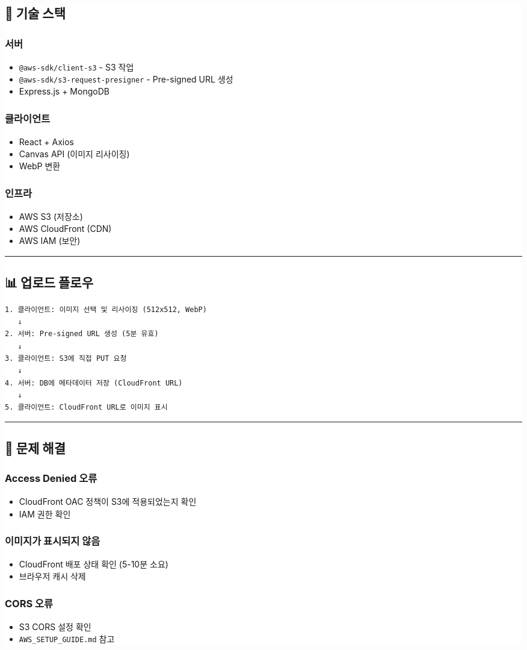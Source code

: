 
## 🎯 기술 스택

### 서버
- `@aws-sdk/client-s3` - S3 작업
- `@aws-sdk/s3-request-presigner` - Pre-signed URL 생성
- Express.js + MongoDB

### 클라이언트
- React + Axios
- Canvas API (이미지 리사이징)
- WebP 변환

### 인프라
- AWS S3 (저장소)
- AWS CloudFront (CDN)
- AWS IAM (보안)

---

## 📊 업로드 플로우

```
1. 클라이언트: 이미지 선택 및 리사이징 (512x512, WebP)
   ↓
2. 서버: Pre-signed URL 생성 (5분 유효)
   ↓
3. 클라이언트: S3에 직접 PUT 요청
   ↓
4. 서버: DB에 메타데이터 저장 (CloudFront URL)
   ↓
5. 클라이언트: CloudFront URL로 이미지 표시
```

---

## 🐛 문제 해결

### Access Denied 오류
- CloudFront OAC 정책이 S3에 적용되었는지 확인
- IAM 권한 확인

### 이미지가 표시되지 않음
- CloudFront 배포 상태 확인 (5-10분 소요)
- 브라우저 캐시 삭제

### CORS 오류
- S3 CORS 설정 확인
- `AWS_SETUP_GUIDE.md` 참고
